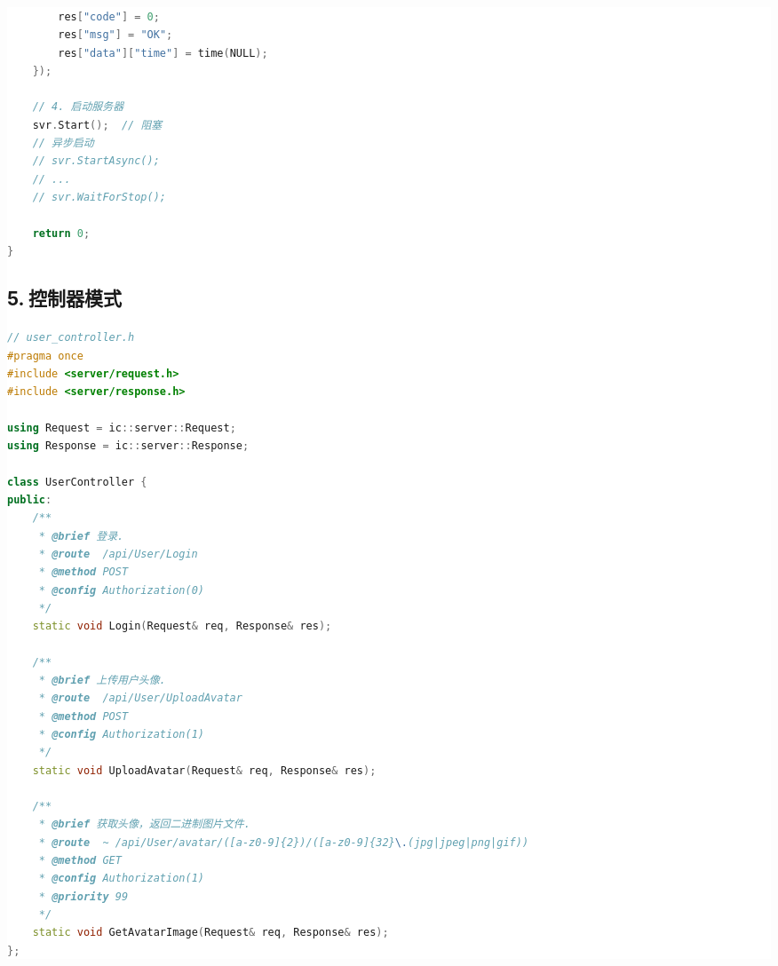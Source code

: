 ```cpp
        res["code"] = 0;
        res["msg"] = "OK";
        res["data"]["time"] = time(NULL);
    });

    // 4. 启动服务器
    svr.Start();  // 阻塞
    // 异步启动
    // svr.StartAsync();
    // ...
    // svr.WaitForStop();

    return 0;
}
```

## 5. 控制器模式

```cpp
// user_controller.h
#pragma once
#include <server/request.h>
#include <server/response.h>

using Request = ic::server::Request;
using Response = ic::server::Response;

class UserController {
public:
    /**
     * @brief 登录.
     * @route  /api/User/Login
     * @method POST
     * @config Authorization(0)
     */
    static void Login(Request& req, Response& res);

    /**
     * @brief 上传用户头像.
     * @route  /api/User/UploadAvatar
     * @method POST
     * @config Authorization(1)
     */
    static void UploadAvatar(Request& req, Response& res);

    /**
     * @brief 获取头像，返回二进制图片文件.
     * @route  ~ /api/User/avatar/([a-z0-9]{2})/([a-z0-9]{32}\.(jpg|jpeg|png|gif))
     * @method GET
     * @config Authorization(1)
     * @priority 99
     */
    static void GetAvatarImage(Request& req, Response& res);
};
```

